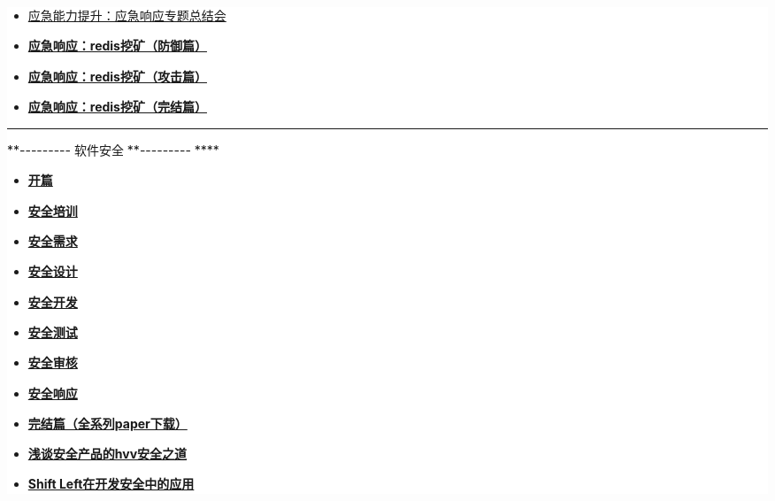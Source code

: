   * [应急能力提升：应急响应专题总结会](http://mp.weixin.qq.com/s?__biz=MzI3Njk2OTIzOQ==&mid=2247484984&idx=1&sn=a940a3090a69255f9ce97f043a37627a&chksm=eb6c2440dc1bad5652e5a86a67b64700475a82729fc5446ac64b5c92dac3868354f870669de1&scene=21#wechat_redirect)

  * [ **应急响应：redis挖矿（防御篇）**](http://mp.weixin.qq.com/s?__biz=MzI3Njk2OTIzOQ==&mid=2247483818&idx=1&sn=b6068877196e1c240003ade42b2d4b77&scene=21#wechat_redirect)

  * [ **应急响应：redis挖矿（攻击篇）**](http://mp.weixin.qq.com/s?__biz=MzI3Njk2OTIzOQ==&mid=2247483843&idx=1&sn=80d08e5cd1949d9db4ed83d7cedf8fa1&scene=21#wechat_redirect)

  *  **[应急响应：redis挖矿（完结篇）](http://mp.weixin.qq.com/s?__biz=MzI3Njk2OTIzOQ==&mid=2247483864&idx=1&sn=73fe973995898f111a252bd327a531c7&scene=21#wechat_redirect)**

 ****  

 **\--------- 软件安全   **\---------  ****

  * [ **开篇**](https://mp.weixin.qq.com/s?__biz=MzI3Njk2OTIzOQ==&mid=2247484219&idx=1&sn=6ff469339838922b9010463eca27dce1&scene=21#wechat_redirect)

  * [ **安全培训**](http://mp.weixin.qq.com/s?__biz=MzI3Njk2OTIzOQ==&mid=2247484271&idx=1&sn=6ac52c337d700b0c37f1e9ad98bec24c&chksm=eb6c2117dc1ba8014d08f4cde5c8bba8368a6cb44305d32237ac826ee12e07583fb626286208&scene=21#wechat_redirect)

  *  **[安全需求](https://mp.weixin.qq.com/s?__biz=MzI3Njk2OTIzOQ==&mid=2247484307&idx=1&sn=3758ef809f9a456d7ed83a2954487f5b&scene=21#wechat_redirect)**

  * [ **安全设计**](https://mp.weixin.qq.com/s?__biz=MzI3Njk2OTIzOQ==&mid=2247484328&idx=1&sn=bba34270246d8e01eb1f54e4a0605d00&scene=21#wechat_redirect)

  *  **[安全开发](https://mp.weixin.qq.com/s?__biz=MzI3Njk2OTIzOQ==&mid=2247484341&idx=1&sn=f08a2bcbacb518e93d24d01e1386090b&scene=21#wechat_redirect)**

  * [ **安全测试**](http://mp.weixin.qq.com/s?__biz=MzI3Njk2OTIzOQ==&mid=2247484366&idx=1&sn=72cc4c6bcc5dde0b234cf5a2693d3970&chksm=eb6c21b6dc1ba8a0fa8640a1bc3a977cab84c4f50835b8b448ee9e3c0b1dc6d85ba256b46ce2&scene=21#wechat_redirect)

  *  **[安全审核](http://mp.weixin.qq.com/s?__biz=MzI3Njk2OTIzOQ==&mid=2247484379&idx=1&sn=dda07183bd693fe2ed53990099e79a22&chksm=eb6c21a3dc1ba8b5ef572e80a8a0a9bc22447a77b2d6b88094f2b91a87e09a179a84db05da19&scene=21#wechat_redirect)**

  *  **[安全响应](http://mp.weixin.qq.com/s?__biz=MzI3Njk2OTIzOQ==&mid=2247484395&idx=1&sn=06b35e000af7a55b2a9580bb192316c1&chksm=eb6c2193dc1ba885630fdecfd278b6c8bf3e90027533e1c3748d90b3d5c0cbbf5d6be2d9c0fa&scene=21#wechat_redirect)**

  *  **[完结篇（全系列paper下载）](http://mp.weixin.qq.com/s?__biz=MzI3Njk2OTIzOQ==&mid=2247484406&idx=1&sn=b1c5b924db8419e5dc60af220a99f57f&chksm=eb6c218edc1ba898922fdef6b164915c2b828fb364359e14a4622282d548d50965e132daf939&scene=21#wechat_redirect)**

  *  **[浅谈安全产品的hvv安全之道](http://mp.weixin.qq.com/s?__biz=MzI3Njk2OTIzOQ==&mid=2247484499&idx=1&sn=9306b0249efae6d706c606dbc04c2569&chksm=eb6c262bdc1baf3dc30f54c0e5e8ad865787e9d6ca7ce1ea159ed63b886d55582e4312141aab&scene=21#wechat_redirect)**

  *  **[Shift Left在开发安全中的应用](http://mp.weixin.qq.com/s?__biz=MzI3Njk2OTIzOQ==&mid=2247484529&idx=1&sn=ec81b9dc1dc6fa215c3acfbb8412fd14&chksm=eb6c2609dc1baf1ff15730fb59aa3e185a5c1de6dabd659b454c1f60898920fcfc2509e786b7&scene=21#wechat_redirect)**

  

